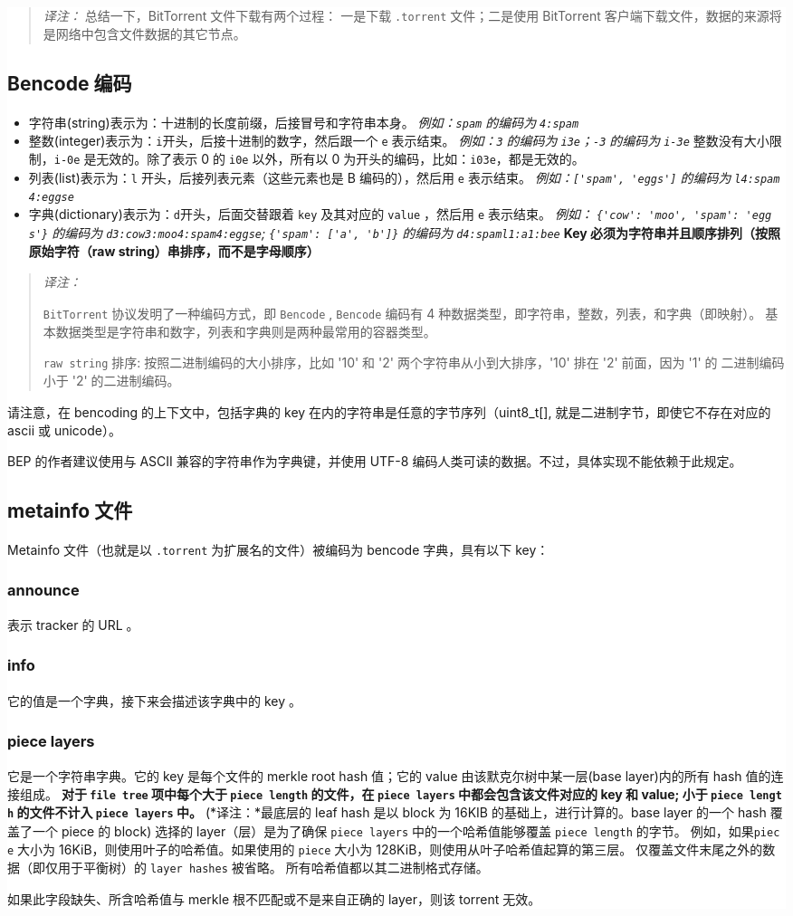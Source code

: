 > *译注：* 总结一下，BitTorrent 文件下载有两个过程：
一是下载 `.torrent` 文件；二是使用 BitTorrent 客户端下载文件，数据的来源将是网络中包含文件数据的其它节点。

## Bencode 编码

- 字符串(string)表示为：十进制的长度前缀，后接冒号和字符串本身。
    *例如：`spam` 的编码为 `4:spam`*
- 整数(integer)表示为：`i`开头，后接十进制的数字，然后跟一个 `e` 表示结束。
    *例如：`3` 的编码为 `i3e`；`-3` 的编码为 `i-3e`*
    整数没有大小限制，`i-0e` 是无效的。除了表示 0 的 `i0e` 以外，所有以 0 为开头的编码，比如：`i03e`，都是无效的。
- 列表(list)表示为：`l` 开头，后接列表元素（这些元素也是 B 编码的），然后用 `e` 表示结束。
     *例如：`['spam', 'eggs']` 的编码为 `l4:spam4:eggse`*
- 字典(dictionary)表示为：`d`开头，后面交替跟着 `key` 及其对应的 `value` ，然后用 `e` 表示结束。
    *例如： `{'cow': 'moo', 'spam': 'eggs'}` 的编码为 `d3:cow3:moo4:spam4:eggse`; `{'spam': ['a', 'b']}` 的编码为 `d4:spaml1:a1:bee`*
   **Key 必须为字符串并且顺序排列（按照原始字符（raw string）串排序，而不是字母顺序）**

> *译注：*
>
> `BitTorrent` 协议发明了一种编码方式，即 `Bencode` , `Bencode` 编码有 4 种数据类型，即字符串，整数，列表，和字典（即映射）。
基本数据类型是字符串和数字，列表和字典则是两种最常用的容器类型。
>
> `raw string` 排序: 
按照二进制编码的大小排序，比如 '10' 和 '2' 两个字符串从小到大排序，'10' 排在 '2' 前面，因为 '1' 的 二进制编码小于 '2' 的二进制编码。

请注意，在 bencoding 的上下文中，包括字典的 key 在内的字符串是任意的字节序列（uint8_t[], 就是二进制字节，即使它不存在对应的 ascii 或 unicode）。

BEP 的作者建议使用与 ASCII 兼容的字符串作为字典键，并使用 UTF-8 编码人类可读的数据。不过，具体实现不能依赖于此规定。

## metainfo 文件

Metainfo 文件（也就是以 `.torrent` 为扩展名的文件）被编码为 bencode 字典，具有以下 key：

### announce

表示 tracker 的 URL 。

### info

它的值是一个字典，接下来会描述该字典中的 key 。

### piece layers

它是一个字符串字典。它的 key 是每个文件的 merkle root hash 值；它的 value 由该默克尔树中某一层(base layer)内的所有 hash 值的连接组成。
**对于 `file tree` 项中每个大于 `piece length` 的文件，在 `piece layers` 中都会包含该文件对应的 key 和 value; 小于 `piece length` 的文件不计入 `piece layers` 中。**
(*译注：*最底层的 leaf hash 是以 block 为 16KIB 的基础上，进行计算的。base layer 的一个 hash 覆盖了一个 piece 的 block)
选择的 layer（层）是为了确保 `piece layers` 中的一个哈希值能够覆盖 `piece length` 的字节。
例如，如果`piece` 大小为 16KiB，则使用叶子的哈希值。如果使用的 `piece` 大小为 128KiB，则使用从叶子哈希值起算的第三层。
仅覆盖文件末尾之外的数据（即仅用于平衡树）的 `layer hashes` 被省略。
所有哈希值都以其二进制格式存储。

如果此字段缺失、所含哈希值与 merkle 根不匹配或不是来自正确的 layer，则该 torrent 无效。
